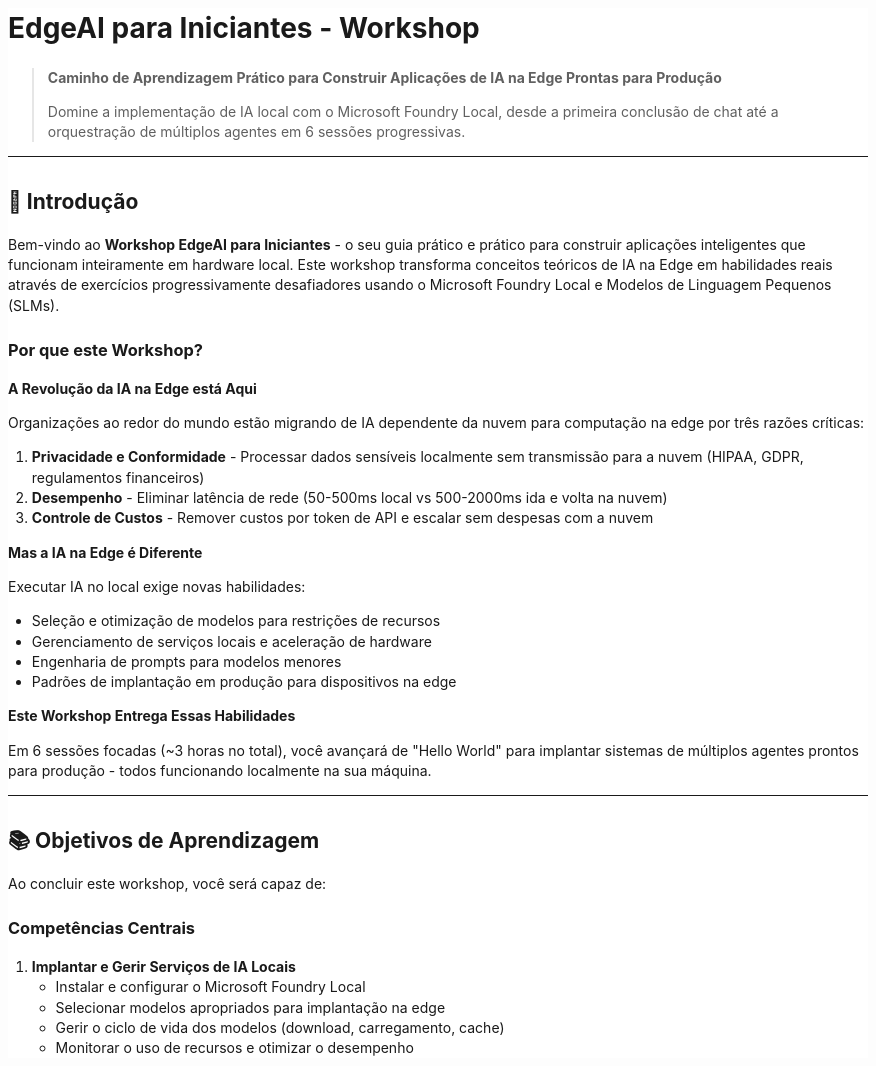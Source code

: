 
# EdgeAI para Iniciantes - Workshop

> **Caminho de Aprendizagem Prático para Construir Aplicações de IA na Edge Prontas para Produção**
>
> Domine a implementação de IA local com o Microsoft Foundry Local, desde a primeira conclusão de chat até a orquestração de múltiplos agentes em 6 sessões progressivas.

---

## 🎯 Introdução

Bem-vindo ao **Workshop EdgeAI para Iniciantes** - o seu guia prático e prático para construir aplicações inteligentes que funcionam inteiramente em hardware local. Este workshop transforma conceitos teóricos de IA na Edge em habilidades reais através de exercícios progressivamente desafiadores usando o Microsoft Foundry Local e Modelos de Linguagem Pequenos (SLMs).

### Por que este Workshop?

**A Revolução da IA na Edge está Aqui**

Organizações ao redor do mundo estão migrando de IA dependente da nuvem para computação na edge por três razões críticas:

1. **Privacidade e Conformidade** - Processar dados sensíveis localmente sem transmissão para a nuvem (HIPAA, GDPR, regulamentos financeiros)
2. **Desempenho** - Eliminar latência de rede (50-500ms local vs 500-2000ms ida e volta na nuvem)
3. **Controle de Custos** - Remover custos por token de API e escalar sem despesas com a nuvem

**Mas a IA na Edge é Diferente**

Executar IA no local exige novas habilidades:
- Seleção e otimização de modelos para restrições de recursos
- Gerenciamento de serviços locais e aceleração de hardware
- Engenharia de prompts para modelos menores
- Padrões de implantação em produção para dispositivos na edge

**Este Workshop Entrega Essas Habilidades**

Em 6 sessões focadas (~3 horas no total), você avançará de "Hello World" para implantar sistemas de múltiplos agentes prontos para produção - todos funcionando localmente na sua máquina.

---

## 📚 Objetivos de Aprendizagem

Ao concluir este workshop, você será capaz de:

### Competências Centrais
1. **Implantar e Gerir Serviços de IA Locais**
   - Instalar e configurar o Microsoft Foundry Local
   - Selecionar modelos apropriados para implantação na edge
   - Gerir o ciclo de vida dos modelos (download, carregamento, cache)
   - Monitorar o uso de recursos e otimizar o desempenho

